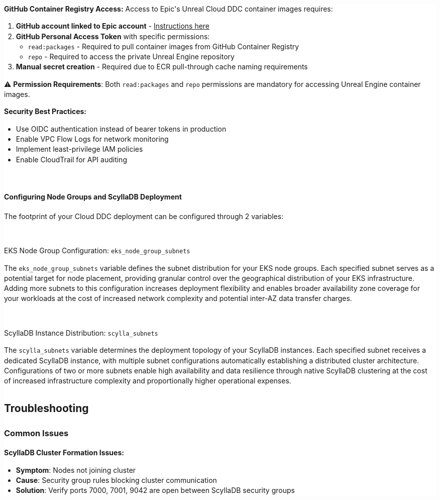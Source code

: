 **GitHub Container Registry Access:**
Access to Epic's Unreal Cloud DDC container images requires:
1. **GitHub account linked to Epic account** - [Instructions here](https://www.unrealengine.com/en-US/ue-on-github)
2. **GitHub Personal Access Token** with specific permissions:
   - `read:packages` - Required to pull container images from GitHub Container Registry
   - `repo` - Required to access the private Unreal Engine repository
3. **Manual secret creation** - Required due to ECR pull-through cache naming requirements

⚠️ **Permission Requirements**: Both `read:packages` and `repo` permissions are mandatory for accessing Unreal Engine container images.

**Security Best Practices:**
- Use OIDC authentication instead of bearer tokens in production
- Enable VPC Flow Logs for network monitoring
- Implement least-privilege IAM policies
- Enable CloudTrail for API auditing

<br/>







#### Configuring Node Groups and ScyllaDB Deployment

The footprint of your Cloud DDC deployment can be configured through 2 variables:

<br/>

EKS Node Group Configuration: `eks_node_group_subnets`

The `eks_node_group_subnets` variable defines the subnet distribution for your EKS node groups. Each specified subnet serves as a potential target for node placement, providing granular control over the geographical distribution of your EKS infrastructure. Adding more subnets to this configuration increases deployment flexibility and enables broader availability zone coverage for your workloads at the cost of increased network complexity and potential inter-AZ data transfer charges.


<br/>

ScyllaDB Instance Distribution: `scylla_subnets`

The `scylla_subnets` variable determines the deployment topology of your ScyllaDB instances. Each specified subnet receives a dedicated ScyllaDB instance, with multiple subnet configurations automatically establishing a distributed cluster architecture. Configurations of two or more subnets enable high availability and data resilience through native ScyllaDB clustering at the cost of increased infrastructure complexity and proportionally higher operational expenses.

## Troubleshooting

### Common Issues

**ScyllaDB Cluster Formation Issues:**
- **Symptom**: Nodes not joining cluster
- **Cause**: Security group rules blocking cluster communication
- **Solution**: Verify ports 7000, 7001, 9042 are open between ScyllaDB security groups

